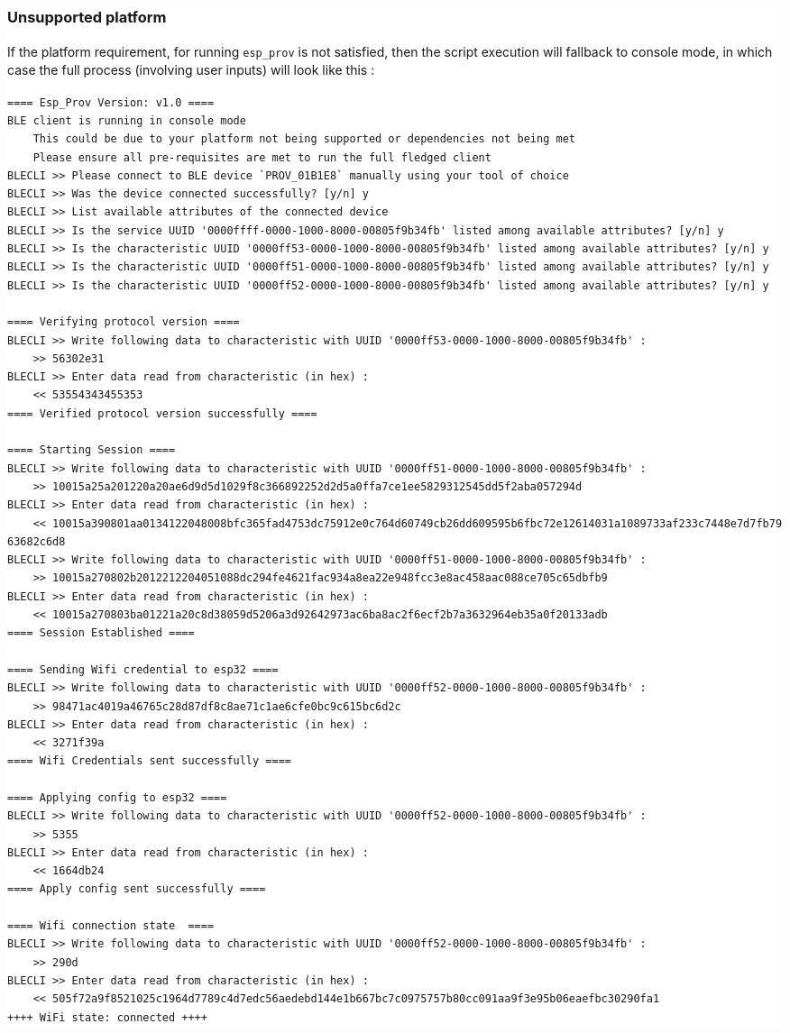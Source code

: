
### Unsupported platform

If the platform requirement, for running `esp_prov` is not satisfied, then the script execution will fallback to console mode, in which case the full process (involving user inputs) will look like this :

```
==== Esp_Prov Version: v1.0 ====
BLE client is running in console mode
    This could be due to your platform not being supported or dependencies not being met
    Please ensure all pre-requisites are met to run the full fledged client
BLECLI >> Please connect to BLE device `PROV_01B1E8` manually using your tool of choice
BLECLI >> Was the device connected successfully? [y/n] y
BLECLI >> List available attributes of the connected device
BLECLI >> Is the service UUID '0000ffff-0000-1000-8000-00805f9b34fb' listed among available attributes? [y/n] y
BLECLI >> Is the characteristic UUID '0000ff53-0000-1000-8000-00805f9b34fb' listed among available attributes? [y/n] y
BLECLI >> Is the characteristic UUID '0000ff51-0000-1000-8000-00805f9b34fb' listed among available attributes? [y/n] y
BLECLI >> Is the characteristic UUID '0000ff52-0000-1000-8000-00805f9b34fb' listed among available attributes? [y/n] y

==== Verifying protocol version ====
BLECLI >> Write following data to characteristic with UUID '0000ff53-0000-1000-8000-00805f9b34fb' :
    >> 56302e31
BLECLI >> Enter data read from characteristic (in hex) :
    << 53554343455353
==== Verified protocol version successfully ====

==== Starting Session ====
BLECLI >> Write following data to characteristic with UUID '0000ff51-0000-1000-8000-00805f9b34fb' :
    >> 10015a25a201220a20ae6d9d5d1029f8c366892252d2d5a0ffa7ce1ee5829312545dd5f2aba057294d
BLECLI >> Enter data read from characteristic (in hex) :
    << 10015a390801aa0134122048008bfc365fad4753dc75912e0c764d60749cb26dd609595b6fbc72e12614031a1089733af233c7448e7d7fb7963682c6d8
BLECLI >> Write following data to characteristic with UUID '0000ff51-0000-1000-8000-00805f9b34fb' :
    >> 10015a270802b2012212204051088dc294fe4621fac934a8ea22e948fcc3e8ac458aac088ce705c65dbfb9
BLECLI >> Enter data read from characteristic (in hex) :
    << 10015a270803ba01221a20c8d38059d5206a3d92642973ac6ba8ac2f6ecf2b7a3632964eb35a0f20133adb
==== Session Established ====

==== Sending Wifi credential to esp32 ====
BLECLI >> Write following data to characteristic with UUID '0000ff52-0000-1000-8000-00805f9b34fb' :
    >> 98471ac4019a46765c28d87df8c8ae71c1ae6cfe0bc9c615bc6d2c
BLECLI >> Enter data read from characteristic (in hex) :
    << 3271f39a
==== Wifi Credentials sent successfully ====

==== Applying config to esp32 ====
BLECLI >> Write following data to characteristic with UUID '0000ff52-0000-1000-8000-00805f9b34fb' :
    >> 5355
BLECLI >> Enter data read from characteristic (in hex) :
    << 1664db24
==== Apply config sent successfully ====

==== Wifi connection state  ====
BLECLI >> Write following data to characteristic with UUID '0000ff52-0000-1000-8000-00805f9b34fb' :
    >> 290d
BLECLI >> Enter data read from characteristic (in hex) :
    << 505f72a9f8521025c1964d7789c4d7edc56aedebd144e1b667bc7c0975757b80cc091aa9f3e95b06eaefbc30290fa1
++++ WiFi state: connected ++++
```